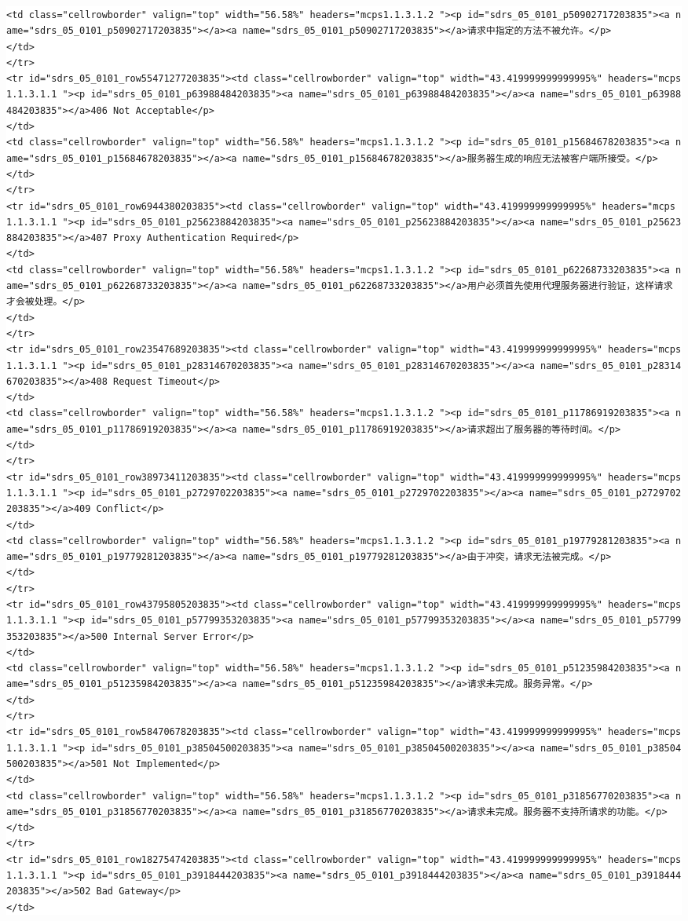     <td class="cellrowborder" valign="top" width="56.58%" headers="mcps1.1.3.1.2 "><p id="sdrs_05_0101_p50902717203835"><a name="sdrs_05_0101_p50902717203835"></a><a name="sdrs_05_0101_p50902717203835"></a>请求中指定的方法不被允许。</p>
    </td>
    </tr>
    <tr id="sdrs_05_0101_row55471277203835"><td class="cellrowborder" valign="top" width="43.419999999999995%" headers="mcps1.1.3.1.1 "><p id="sdrs_05_0101_p63988484203835"><a name="sdrs_05_0101_p63988484203835"></a><a name="sdrs_05_0101_p63988484203835"></a>406 Not Acceptable</p>
    </td>
    <td class="cellrowborder" valign="top" width="56.58%" headers="mcps1.1.3.1.2 "><p id="sdrs_05_0101_p15684678203835"><a name="sdrs_05_0101_p15684678203835"></a><a name="sdrs_05_0101_p15684678203835"></a>服务器生成的响应无法被客户端所接受。</p>
    </td>
    </tr>
    <tr id="sdrs_05_0101_row6944380203835"><td class="cellrowborder" valign="top" width="43.419999999999995%" headers="mcps1.1.3.1.1 "><p id="sdrs_05_0101_p25623884203835"><a name="sdrs_05_0101_p25623884203835"></a><a name="sdrs_05_0101_p25623884203835"></a>407 Proxy Authentication Required</p>
    </td>
    <td class="cellrowborder" valign="top" width="56.58%" headers="mcps1.1.3.1.2 "><p id="sdrs_05_0101_p62268733203835"><a name="sdrs_05_0101_p62268733203835"></a><a name="sdrs_05_0101_p62268733203835"></a>用户必须首先使用代理服务器进行验证，这样请求才会被处理。</p>
    </td>
    </tr>
    <tr id="sdrs_05_0101_row23547689203835"><td class="cellrowborder" valign="top" width="43.419999999999995%" headers="mcps1.1.3.1.1 "><p id="sdrs_05_0101_p28314670203835"><a name="sdrs_05_0101_p28314670203835"></a><a name="sdrs_05_0101_p28314670203835"></a>408 Request Timeout</p>
    </td>
    <td class="cellrowborder" valign="top" width="56.58%" headers="mcps1.1.3.1.2 "><p id="sdrs_05_0101_p11786919203835"><a name="sdrs_05_0101_p11786919203835"></a><a name="sdrs_05_0101_p11786919203835"></a>请求超出了服务器的等待时间。</p>
    </td>
    </tr>
    <tr id="sdrs_05_0101_row38973411203835"><td class="cellrowborder" valign="top" width="43.419999999999995%" headers="mcps1.1.3.1.1 "><p id="sdrs_05_0101_p2729702203835"><a name="sdrs_05_0101_p2729702203835"></a><a name="sdrs_05_0101_p2729702203835"></a>409 Conflict</p>
    </td>
    <td class="cellrowborder" valign="top" width="56.58%" headers="mcps1.1.3.1.2 "><p id="sdrs_05_0101_p19779281203835"><a name="sdrs_05_0101_p19779281203835"></a><a name="sdrs_05_0101_p19779281203835"></a>由于冲突，请求无法被完成。</p>
    </td>
    </tr>
    <tr id="sdrs_05_0101_row43795805203835"><td class="cellrowborder" valign="top" width="43.419999999999995%" headers="mcps1.1.3.1.1 "><p id="sdrs_05_0101_p57799353203835"><a name="sdrs_05_0101_p57799353203835"></a><a name="sdrs_05_0101_p57799353203835"></a>500 Internal Server Error</p>
    </td>
    <td class="cellrowborder" valign="top" width="56.58%" headers="mcps1.1.3.1.2 "><p id="sdrs_05_0101_p51235984203835"><a name="sdrs_05_0101_p51235984203835"></a><a name="sdrs_05_0101_p51235984203835"></a>请求未完成。服务异常。</p>
    </td>
    </tr>
    <tr id="sdrs_05_0101_row58470678203835"><td class="cellrowborder" valign="top" width="43.419999999999995%" headers="mcps1.1.3.1.1 "><p id="sdrs_05_0101_p38504500203835"><a name="sdrs_05_0101_p38504500203835"></a><a name="sdrs_05_0101_p38504500203835"></a>501 Not Implemented</p>
    </td>
    <td class="cellrowborder" valign="top" width="56.58%" headers="mcps1.1.3.1.2 "><p id="sdrs_05_0101_p31856770203835"><a name="sdrs_05_0101_p31856770203835"></a><a name="sdrs_05_0101_p31856770203835"></a>请求未完成。服务器不支持所请求的功能。</p>
    </td>
    </tr>
    <tr id="sdrs_05_0101_row18275474203835"><td class="cellrowborder" valign="top" width="43.419999999999995%" headers="mcps1.1.3.1.1 "><p id="sdrs_05_0101_p3918444203835"><a name="sdrs_05_0101_p3918444203835"></a><a name="sdrs_05_0101_p3918444203835"></a>502 Bad Gateway</p>
    </td>